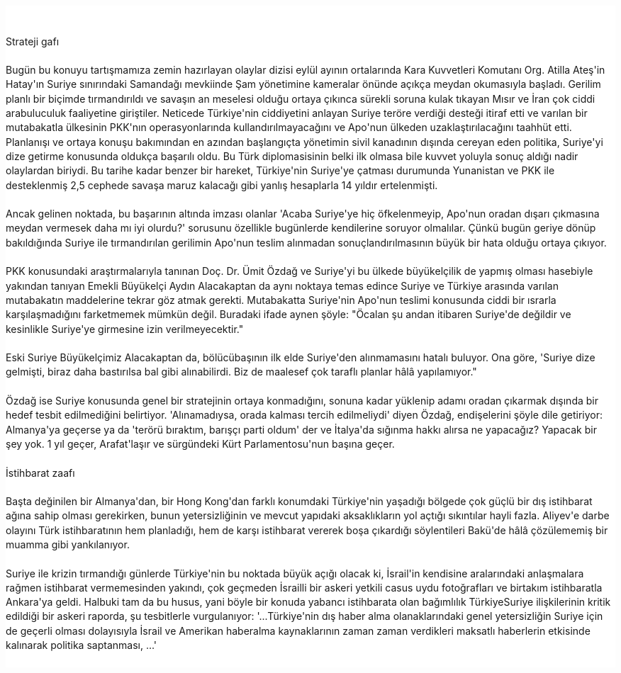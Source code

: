   <br/>
   <br/>
   Strateji gafı
   <br/>
   <br/>
   Bugün bu konuyu tartışmamıza zemin hazırlayan olaylar dizisi eylül ayının ortalarında Kara Kuvvetleri Komutanı Org. Atilla Ateş'in Hatay'ın Suriye sınırındaki Samandağı mevkiinde Şam yönetimine kameralar önünde açıkça meydan okumasıyla başladı. Gerilim planlı bir biçimde tırmandırıldı ve savaşın an meselesi olduğu ortaya çıkınca sürekli soruna kulak tıkayan Mısır ve İran çok ciddi arabuluculuk faaliyetine giriştiler. Neticede Türkiye'nin ciddiyetini anlayan Suriye teröre verdiği desteği itiraf etti ve varılan bir mutabakatla ülkesinin PKK'nın operasyonlarında kullandırılmayacağını ve Apo'nun ülkeden uzaklaştırılacağını taahhüt etti. Planlanışı ve ortaya konuşu bakımından en azından başlangıçta yönetimin sivil kanadının dışında cereyan eden politika, Suriye'yi dize getirme konusunda oldukça başarılı oldu. Bu Türk diplomasisinin belki ilk olmasa bile kuvvet yoluyla sonuç aldığı nadir olaylardan biriydi. Bu tarihe kadar benzer bir hareket, Türkiye'nin Suriye'ye çatması durumunda Yunanistan ve PKK ile desteklenmiş 2,5 cephede savaşa maruz kalacağı gibi yanlış hesaplarla 14 yıldır ertelenmişti.
   <br/>
   <br/>
   Ancak gelinen noktada, bu başarının altında imzası olanlar 'Acaba Suriye'ye hiç öfkelenmeyip, Apo'nun oradan dışarı çıkmasına meydan vermesek daha mı iyi olurdu?' sorusunu özellikle bugünlerde kendilerine soruyor olmalılar. Çünkü bugün geriye dönüp bakıldığında Suriye ile tırmandırılan gerilimin Apo'nun teslim alınmadan sonuçlandırılmasının büyük bir hata olduğu ortaya çıkıyor.
   <br/>
   <br/>
   PKK konusundaki araştırmalarıyla tanınan Doç. Dr. Ümit Özdağ ve Suriye'yi bu ülkede büyükelçilik de yapmış olması hasebiyle yakından tanıyan Emekli Büyükelçi Aydın Alacakaptan da aynı noktaya temas edince Suriye ve Türkiye arasında varılan mutabakatın maddelerine tekrar göz atmak gerekti. Mutabakatta Suriye'nin Apo'nun teslimi konusunda ciddi bir ısrarla karşılaşmadığını farketmemek mümkün değil. Buradaki ifade aynen şöyle: "Öcalan şu andan itibaren Suriye'de değildir ve kesinlikle Suriye'ye girmesine izin verilmeyecektir."
   <br/>
   <br/>
   Eski Suriye Büyükelçimiz Alacakaptan da, bölücübaşının ilk elde Suriye'den alınmamasını hatalı buluyor. Ona göre, 'Suriye dize gelmişti, biraz daha bastırılsa bal gibi alınabilirdi. Biz de maalesef çok taraflı planlar hâlâ yapılamıyor."
   <br/>
   <br/>
   Özdağ ise Suriye konusunda genel bir stratejinin ortaya konmadığını, sonuna kadar yüklenip adamı oradan çıkarmak dışında bir hedef tesbit edilmediğini belirtiyor. 'Alınamadıysa, orada kalması tercih edilmeliydi' diyen Özdağ, endişelerini şöyle dile getiriyor: Almanya'ya geçerse ya da 'terörü bıraktım, barışçı parti oldum' der ve İtalya'da sığınma hakkı alırsa ne yapacağız? Yapacak bir şey yok. 1 yıl geçer, Arafat'laşır ve sürgündeki Kürt Parlamentosu'nun başına geçer.
   <br/>
   <br/>
   İstihbarat zaafı
   <br/>
   <br/>
   Başta değinilen bir Almanya'dan, bir Hong Kong'dan farklı konumdaki Türkiye'nin yaşadığı bölgede çok güçlü bir dış istihbarat ağına sahip olması gerekirken, bunun yetersizliğinin ve mevcut yapıdaki aksaklıkların yol açtığı sıkıntılar hayli fazla. Aliyev'e darbe olayını Türk istihbaratının hem planladığı, hem de karşı istihbarat vererek boşa çıkardığı söylentileri Bakü'de hâlâ çözülememiş bir muamma gibi yankılanıyor.
   <br/>
   <br/>
   Suriye ile krizin tırmandığı günlerde Türkiye'nin bu noktada büyük açığı olacak ki, İsrail'in kendisine aralarındaki anlaşmalara rağmen istihbarat vermemesinden yakındı, çok geçmeden İsrailli bir askeri yetkili casus uydu fotoğrafları ve birtakım istihbaratla Ankara'ya geldi. Halbuki tam da bu husus, yani böyle bir konuda yabancı istihbarata olan bağımlılık TürkiyeSuriye ilişkilerinin kritik edildiği bir askeri raporda, şu tesbitlerle vurgulanıyor: '...Türkiye'nin dış haber alma olanaklarındaki genel yetersizliğin Suriye için de geçerli olması dolayısıyla İsrail ve Amerikan haberalma kaynaklarının zaman zaman verdikleri maksatlı haberlerin etkisinde kalınarak politika saptanması, ...'
   <br/>
   <br/>